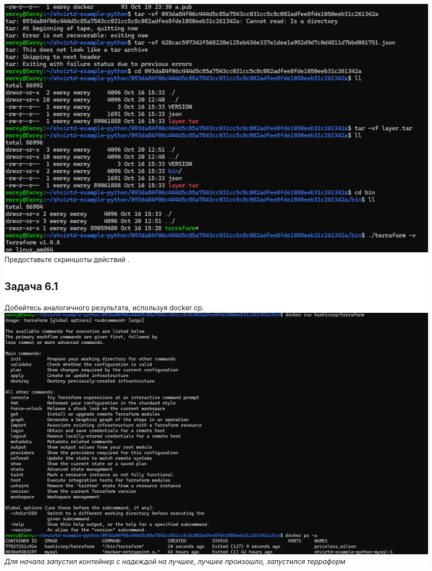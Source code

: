 ![](17.png)
Предоставьте скриншоты  действий .

## Задача 6.1
Добейтесь аналогичного результата, используя docker cp.  
![](18.png)
*Для начала запустил контейнер с надеждой на лучшее, лучшее произошло, запустился терраформ*